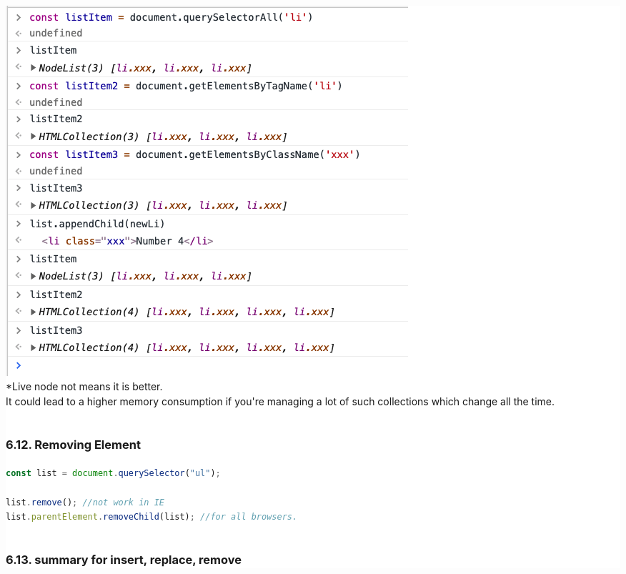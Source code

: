 ![find](noteimgs/section6l.png)  
\*Live node not means it is better.  
It could lead to a higher memory consumption if you're managing a lot of such collections which change all the time.

#

### 6.12. Removing Element

```js
const list = document.querySelector("ul");

list.remove(); //not work in IE
list.parentElement.removeChild(list); //for all browsers.
```

#

### 6.13. summary for insert, replace, remove
